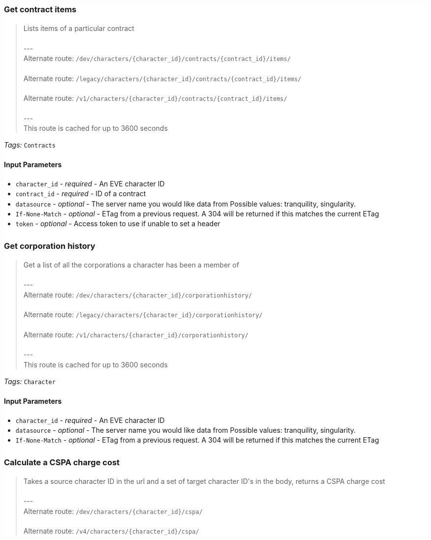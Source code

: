 ### Get contract items

> Lists items of a particular contract<br/>
> <br/>
> ---<br/>
> Alternate route: `/dev/characters/{character_id}/contracts/{contract_id}/items/`<br/>
> <br/>
> Alternate route: `/legacy/characters/{character_id}/contracts/{contract_id}/items/`<br/>
> <br/>
> Alternate route: `/v1/characters/{character_id}/contracts/{contract_id}/items/`<br/>
> <br/>
> ---<br/>
> This route is cached for up to 3600 seconds

*Tags:* `Contracts`

#### Input Parameters
* `character_id` - _required_ - An EVE character ID
* `contract_id` - _required_ - ID of a contract
* `datasource` - _optional_ - The server name you would like data from
    Possible values: tranquility, singularity.
* `If-None-Match` - _optional_ - ETag from a previous request. A 304 will be returned if this matches the current ETag
* `token` - _optional_ - Access token to use if unable to set a header

### Get corporation history

> Get a list of all the corporations a character has been a member of<br/>
> <br/>
> ---<br/>
> Alternate route: `/dev/characters/{character_id}/corporationhistory/`<br/>
> <br/>
> Alternate route: `/legacy/characters/{character_id}/corporationhistory/`<br/>
> <br/>
> Alternate route: `/v1/characters/{character_id}/corporationhistory/`<br/>
> <br/>
> ---<br/>
> This route is cached for up to 3600 seconds

*Tags:* `Character`

#### Input Parameters
* `character_id` - _required_ - An EVE character ID
* `datasource` - _optional_ - The server name you would like data from
    Possible values: tranquility, singularity.
* `If-None-Match` - _optional_ - ETag from a previous request. A 304 will be returned if this matches the current ETag

### Calculate a CSPA charge cost

> Takes a source character ID in the url and a set of target character ID's in the body, returns a CSPA charge cost<br/>
> <br/>
> ---<br/>
> Alternate route: `/dev/characters/{character_id}/cspa/`<br/>
> <br/>
> Alternate route: `/v4/characters/{character_id}/cspa/`
